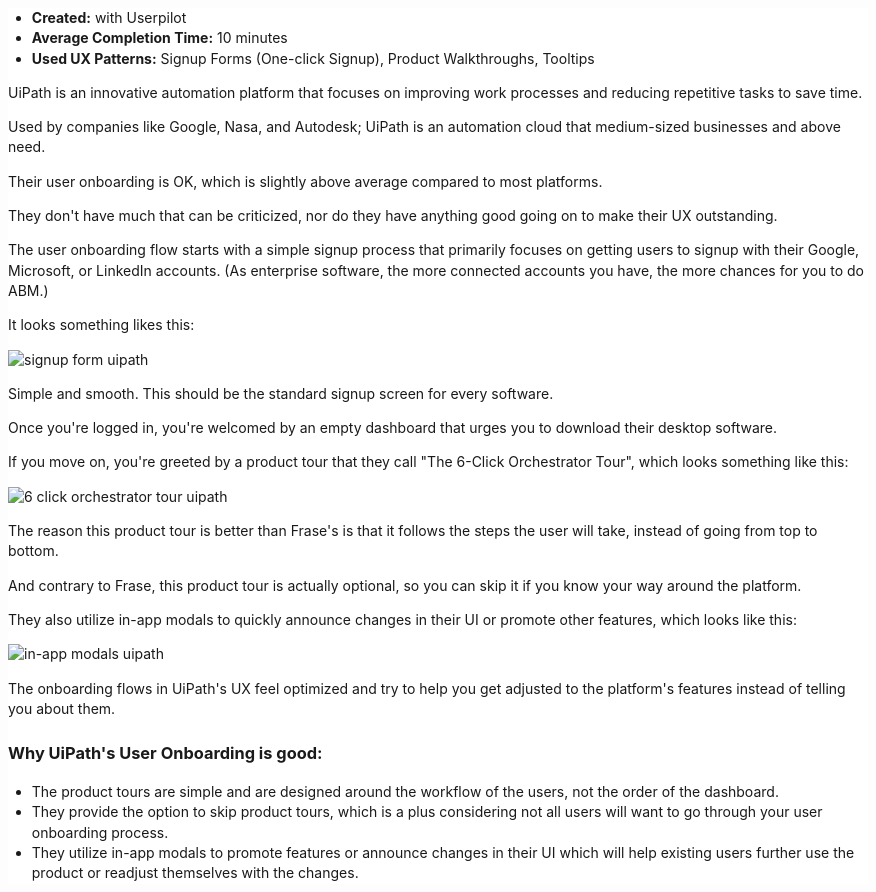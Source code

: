 
- **Created:** with Userpilot
- **Average Completion Time:** 10 minutes
- **Used UX Patterns:** Signup Forms (One-click Signup), Product Walkthroughs, Tooltips
 
UiPath is an innovative automation platform that focuses on improving work processes and reducing repetitive tasks to save time.
 
Used by companies like Google, Nasa, and Autodesk; UiPath is an automation cloud that medium-sized businesses and above need.
 
Their user onboarding is OK, which is slightly above average compared to most platforms. 
 
They don't have much that can be criticized, nor do they have anything good going on to make their UX outstanding.
 
The user onboarding flow starts with a simple signup process that primarily focuses on getting users to signup with their Google, Microsoft, or LinkedIn accounts. (As enterprise software, the more connected accounts you have, the more chances for you to do ABM.)
 
It looks something likes this:

![signup form uipath](/assets/blog-user-experiences/user-experiences-5-uipath.png)

Simple and smooth. This should be the standard signup screen for every software.
 
Once you're logged in, you're welcomed by an empty dashboard that urges you to download their desktop software.
 
If you move on, you're greeted by a product tour that they call "The 6-Click Orchestrator Tour", which looks something like this: 

![6 click orchestrator tour uipath](/assets/blog-user-experiences/user-experiences-6-uipath.gif)

The reason this product tour is better than Frase's is that it follows the steps the user will take, instead of going from top to bottom.
 
And contrary to Frase, this product tour is actually optional, so you can skip it if you know your way around the platform.
 
They also utilize in-app modals to quickly announce changes in their UI or promote other features, which looks like this:

![in-app modals uipath](/assets/blog-user-experiences/user-experiences-7-uipath.png)

The onboarding flows in UiPath's UX feel optimized and try to help you get adjusted to the platform's features instead of telling you about them.

### Why UiPath's User Onboarding is good:

- The product tours are simple and are designed around the workflow of the users, not the order of the dashboard.
- They provide the option to skip product tours, which is a plus considering not all users will want to go through your user onboarding process.
- They utilize in-app modals to promote features or announce changes in their UI which will help existing users further use the product or readjust themselves with the changes.

